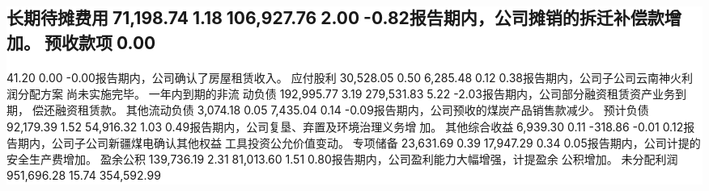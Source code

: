 长期待摊费用
71,198.74
1.18
106,927.76
2.00
-0.82报告期内，公司摊销的拆迁补偿款增加。
预收款项
0.00
-
41.20
0.00
-0.00报告期内，公司确认了房屋租赁收入。
应付股利
30,528.05
0.50
6,285.48
0.12
0.38报告期内，公司子公司云南神火利润分配方案
尚未实施完毕。
一年内到期的非流
动负债
192,995.77
3.19
279,531.83
5.22
-2.03报告期内，公司部分融资租赁资产业务到期，
偿还融资租赁款。
其他流动负债
3,074.18
0.05
7,435.04
0.14
-0.09报告期内，公司预收的煤炭产品销售款减少。
预计负债
92,179.39
1.52
54,916.32
1.03
0.49报告期内，公司复垦、弃置及环境治理义务增
加。
其他综合收益
6,939.30
0.11
-318.86
-0.01
0.12报告期内，公司子公司新疆煤电确认其他权益
工具投资公允价值变动。
专项储备
23,631.69
0.39
17,947.29
0.34
0.05报告期内，公司计提的安全生产费增加。
盈余公积
139,736.19
2.31
81,013.60
1.51
0.80报告期内，公司盈利能力大幅增强，计提盈余
公积增加。
未分配利润
951,696.28
15.74
354,592.99